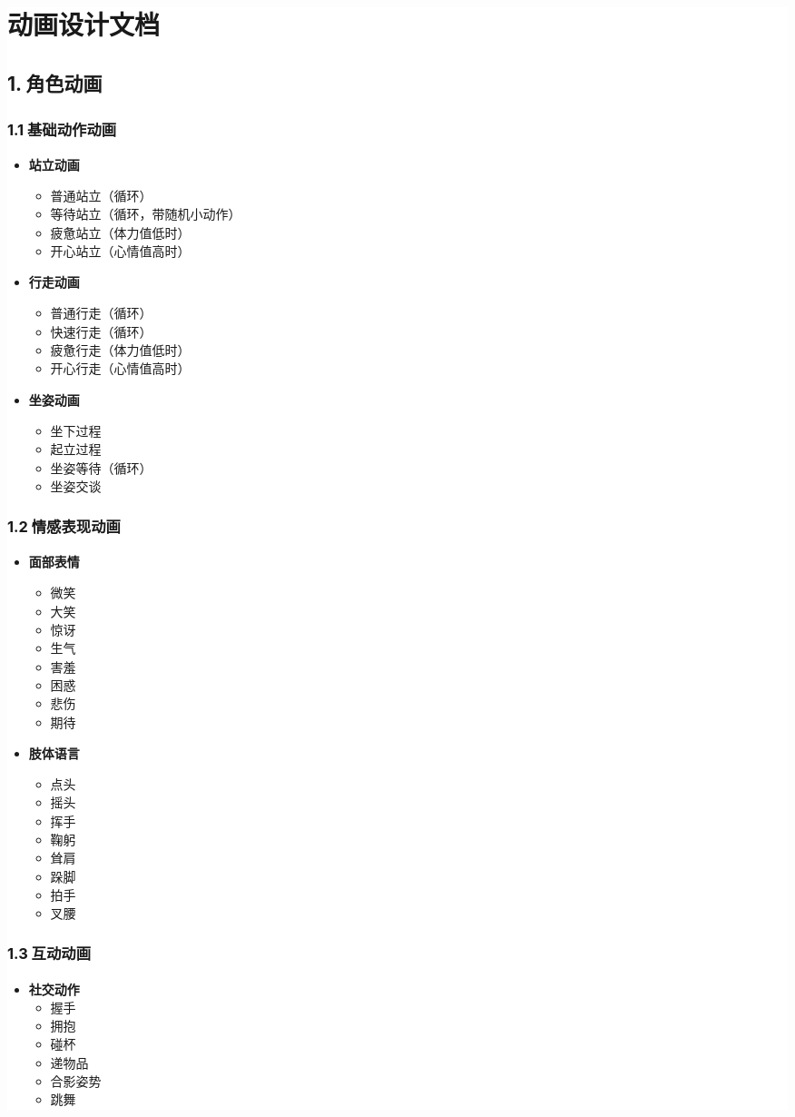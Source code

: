 # 动画设计文档

## 1. 角色动画

### 1.1 基础动作动画
- **站立动画**
  * 普通站立（循环）
  * 等待站立（循环，带随机小动作）
  * 疲惫站立（体力值低时）
  * 开心站立（心情值高时）

- **行走动画**
  * 普通行走（循环）
  * 快速行走（循环）
  * 疲惫行走（体力值低时）
  * 开心行走（心情值高时）

- **坐姿动画**
  * 坐下过程
  * 起立过程
  * 坐姿等待（循环）
  * 坐姿交谈

### 1.2 情感表现动画
- **面部表情**
  * 微笑
  * 大笑
  * 惊讶
  * 生气
  * 害羞
  * 困惑
  * 悲伤
  * 期待

- **肢体语言**
  * 点头
  * 摇头
  * 挥手
  * 鞠躬
  * 耸肩
  * 跺脚
  * 拍手
  * 叉腰

### 1.3 互动动画
- **社交动作**
  * 握手
  * 拥抱
  * 碰杯
  * 递物品
  * 合影姿势
  * 跳舞
